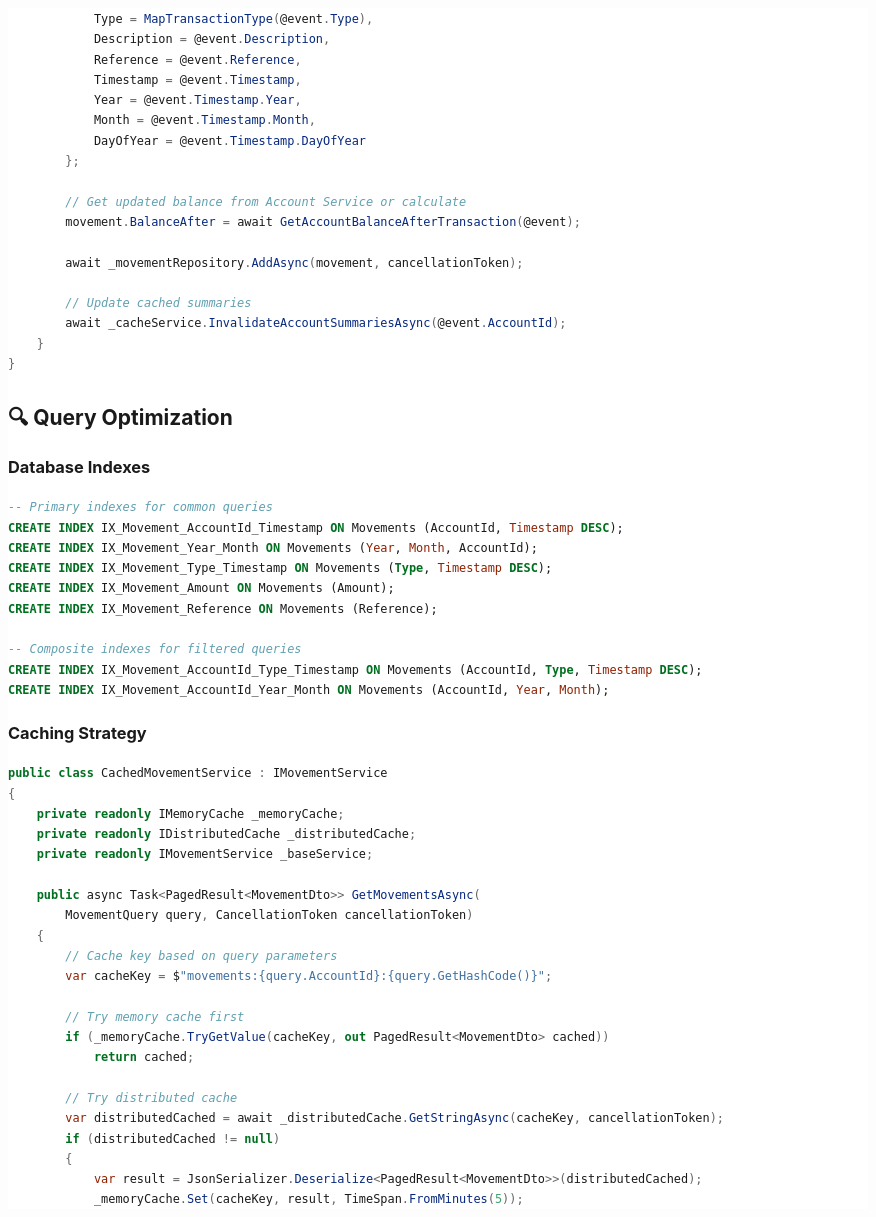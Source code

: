 ```csharp
            Type = MapTransactionType(@event.Type),
            Description = @event.Description,
            Reference = @event.Reference,
            Timestamp = @event.Timestamp,
            Year = @event.Timestamp.Year,
            Month = @event.Timestamp.Month,
            DayOfYear = @event.Timestamp.DayOfYear
        };

        // Get updated balance from Account Service or calculate
        movement.BalanceAfter = await GetAccountBalanceAfterTransaction(@event);

        await _movementRepository.AddAsync(movement, cancellationToken);

        // Update cached summaries
        await _cacheService.InvalidateAccountSummariesAsync(@event.AccountId);
    }
}
```

## 🔍 Query Optimization

### Database Indexes

```sql
-- Primary indexes for common queries
CREATE INDEX IX_Movement_AccountId_Timestamp ON Movements (AccountId, Timestamp DESC);
CREATE INDEX IX_Movement_Year_Month ON Movements (Year, Month, AccountId);
CREATE INDEX IX_Movement_Type_Timestamp ON Movements (Type, Timestamp DESC);
CREATE INDEX IX_Movement_Amount ON Movements (Amount);
CREATE INDEX IX_Movement_Reference ON Movements (Reference);

-- Composite indexes for filtered queries
CREATE INDEX IX_Movement_AccountId_Type_Timestamp ON Movements (AccountId, Type, Timestamp DESC);
CREATE INDEX IX_Movement_AccountId_Year_Month ON Movements (AccountId, Year, Month);
```

### Caching Strategy

```csharp
public class CachedMovementService : IMovementService
{
    private readonly IMemoryCache _memoryCache;
    private readonly IDistributedCache _distributedCache;
    private readonly IMovementService _baseService;

    public async Task<PagedResult<MovementDto>> GetMovementsAsync(
        MovementQuery query, CancellationToken cancellationToken)
    {
        // Cache key based on query parameters
        var cacheKey = $"movements:{query.AccountId}:{query.GetHashCode()}";

        // Try memory cache first
        if (_memoryCache.TryGetValue(cacheKey, out PagedResult<MovementDto> cached))
            return cached;

        // Try distributed cache
        var distributedCached = await _distributedCache.GetStringAsync(cacheKey, cancellationToken);
        if (distributedCached != null)
        {
            var result = JsonSerializer.Deserialize<PagedResult<MovementDto>>(distributedCached);
            _memoryCache.Set(cacheKey, result, TimeSpan.FromMinutes(5));
```